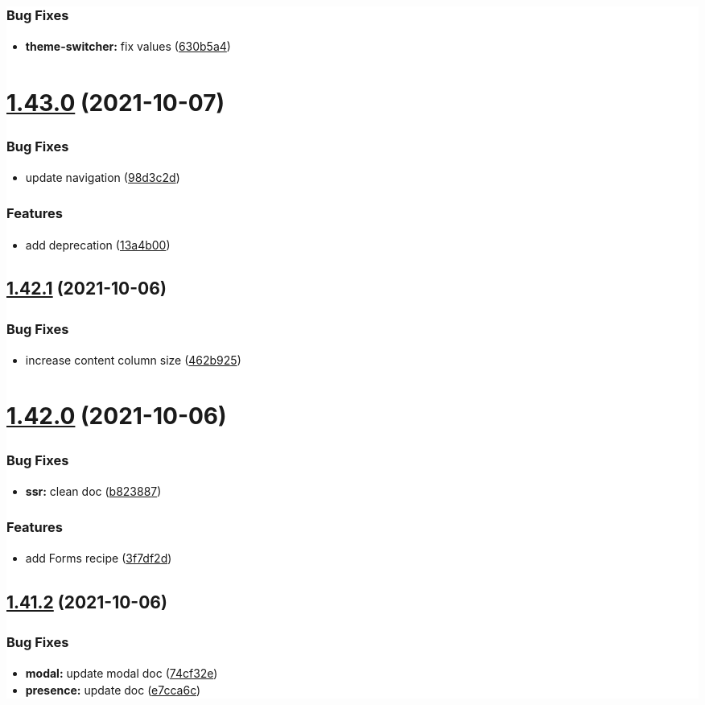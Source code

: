 
### Bug Fixes

* **theme-switcher:** fix values ([630b5a4](https://github.com/wonderflow-bv/design/commit/630b5a4bed7cd8660ce5cf45aeb52ef96c29c536))

# [1.43.0](https://github.com/wonderflow-bv/design/compare/v1.42.1...v1.43.0) (2021-10-07)


### Bug Fixes

* update navigation ([98d3c2d](https://github.com/wonderflow-bv/design/commit/98d3c2d5147f6ced3f8cb78ae87e5ef7d5618606))


### Features

* add deprecation ([13a4b00](https://github.com/wonderflow-bv/design/commit/13a4b00e6bf00c230e4934fcbd172095dcc10e86))

## [1.42.1](https://github.com/wonderflow-bv/design/compare/v1.42.0...v1.42.1) (2021-10-06)


### Bug Fixes

* increase content column size ([462b925](https://github.com/wonderflow-bv/design/commit/462b9251a86fd2b3bc1bbaccee2b920d21d687e3))

# [1.42.0](https://github.com/wonderflow-bv/design/compare/v1.41.2...v1.42.0) (2021-10-06)


### Bug Fixes

* **ssr:** clean doc ([b823887](https://github.com/wonderflow-bv/design/commit/b823887f0cdc9527a3f64e9a6ea4b462ebd8c014))


### Features

* add Forms recipe ([3f7df2d](https://github.com/wonderflow-bv/design/commit/3f7df2dfa93cf87c095a0a06af3e1e3c6d349942))

## [1.41.2](https://github.com/wonderflow-bv/design/compare/v1.41.1...v1.41.2) (2021-10-06)


### Bug Fixes

* **modal:** update modal doc ([74cf32e](https://github.com/wonderflow-bv/design/commit/74cf32efadda915858f06469fc9fef38af097150))
* **presence:** update doc ([e7cca6c](https://github.com/wonderflow-bv/design/commit/e7cca6c7c6d2a328a058ca7f0e241620e2964195))
